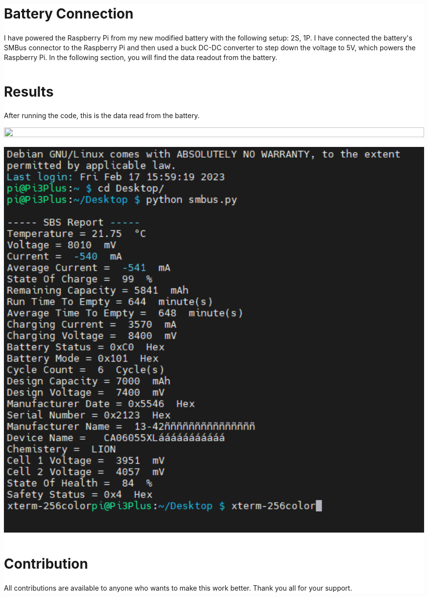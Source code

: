 # Battery Connection
I have powered the Raspberry Pi from my new modified battery with the following setup: 2S, 1P. I have connected the battery's SMBus connector to the Raspberry Pi and then used a buck DC-DC converter to step down the voltage to 5V, which powers the Raspberry Pi. In the following section, you will find the data readout from the battery.

# Results
After running the code, this is the data read from the battery.

<p align="center">
  <img width="100%" height="80%" src="./Images/P_20230217_160235.jpg">
</p>


<p align="center">
  <img width="100%" height="100%" src="./Images/Results.png">
</p>

# Contribution
All contributions are available to anyone who wants to make this work better. Thank you all for your support.
